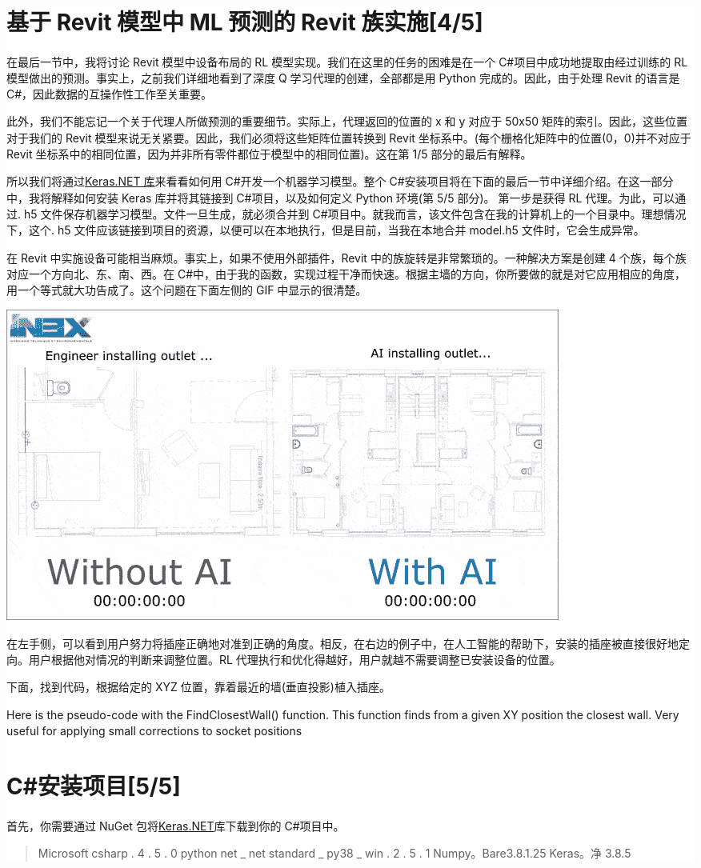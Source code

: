 # 基于 Revit 模型中 ML 预测的 Revit 族实施[4/5]

在最后一节中，我将讨论 Revit 模型中设备布局的 RL 模型实现。我们在这里的任务的困难是在一个 C#项目中成功地提取由经过训练的 RL 模型做出的预测。事实上，之前我们详细地看到了深度 Q 学习代理的创建，全部都是用 Python 完成的。因此，由于处理 Revit 的语言是 C#，因此数据的互操作性工作至关重要。

此外，我们不能忘记一个关于代理人所做预测的重要细节。实际上，代理返回的位置的 x 和 y 对应于 50x50 矩阵的索引。因此，这些位置对于我们的 Revit 模型来说无关紧要。因此，我们必须将这些矩阵位置转换到 Revit 坐标系中。(每个栅格化矩阵中的位置(0，0)并不对应于 Revit 坐标系中的相同位置，因为并非所有零件都位于模型中的相同位置)。这在第 1/5 部分的最后有解释。

所以我们将通过[Keras.NET 库](https://github.com/SciSharp/Keras.NET)来看看如何用 C#开发一个机器学习模型。整个 C#安装项目将在下面的最后一节中详细介绍。在这一部分中，我将解释如何安装 Keras 库并将其链接到 C#项目，以及如何定义 Python 环境(第 5/5 部分)。
第一步是获得 RL 代理。为此，可以通过. h5 文件保存机器学习模型。文件一旦生成，就必须合并到 C#项目中。就我而言，该文件包含在我的计算机上的一个目录中。理想情况下，这个. h5 文件应该链接到项目的资源，以便可以在本地执行，但是目前，当我在本地合并 model.h5 文件时，它会生成异常。

在 Revit 中实施设备可能相当麻烦。事实上，如果不使用外部插件，Revit 中的族旋转是非常繁琐的。一种解决方案是创建 4 个族，每个族对应一个方向北、东、南、西。在 C#中，由于我的函数，实现过程干净而快速。根据主墙的方向，你所要做的就是对它应用相应的角度，用一个等式就大功告成了。这个问题在下面左侧的 GIF 中显示的很清楚。

![](img/ec00238371a6f7fa3ea074d703ae1c1b.png)

在左手侧，可以看到用户努力将插座正确地对准到正确的角度。相反，在右边的例子中，在人工智能的帮助下，安装的插座被直接很好地定向。用户根据他对情况的判断来调整位置。RL 代理执行和优化得越好，用户就越不需要调整已安装设备的位置。

下面，找到代码，根据给定的 XYZ 位置，靠着最近的墙(垂直投影)植入插座。

Here is the pseudo-code with the FindClosestWall() function. This function finds from a given XY position the closest wall. Very useful for applying small corrections to socket positions

# C#安装项目[5/5]

首先，你需要通过 NuGet 包将[Keras.NET](https://github.com/SciSharp/Keras.NET)库下载到你的 C#项目中。

> Microsoft csharp . 4 . 5 . 0
>python net _ net standard _ py38 _ win . 2 . 5 . 1
>Numpy。Bare3.8.1.25
> Keras。净 3.8.5
